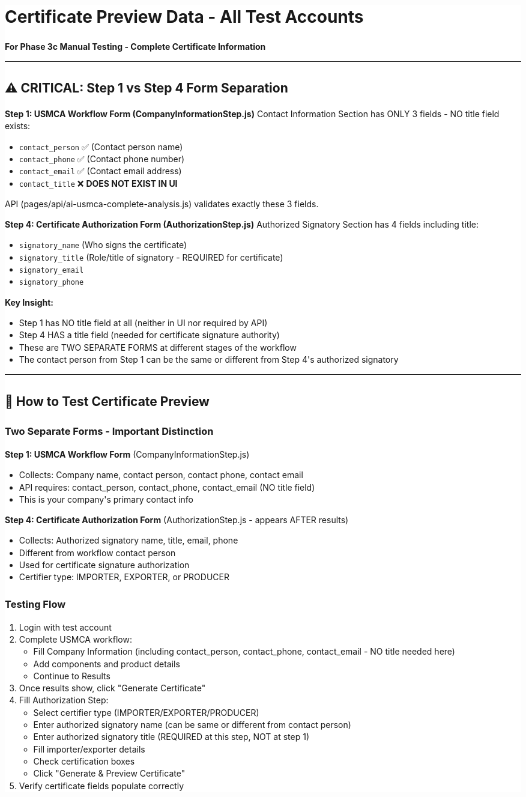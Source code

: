 # Certificate Preview Data - All Test Accounts

**For Phase 3c Manual Testing - Complete Certificate Information**

---

## ⚠️ CRITICAL: Step 1 vs Step 4 Form Separation

**Step 1: USMCA Workflow Form (CompanyInformationStep.js)**
Contact Information Section has ONLY 3 fields - NO title field exists:
- `contact_person` ✅ (Contact person name)
- `contact_phone` ✅ (Contact phone number)
- `contact_email` ✅ (Contact email address)
- `contact_title` ❌ **DOES NOT EXIST IN UI**

API (pages/api/ai-usmca-complete-analysis.js) validates exactly these 3 fields.

**Step 4: Certificate Authorization Form (AuthorizationStep.js)**
Authorized Signatory Section has 4 fields including title:
- `signatory_name` (Who signs the certificate)
- `signatory_title` (Role/title of signatory - REQUIRED for certificate)
- `signatory_email`
- `signatory_phone`

**Key Insight:**
- Step 1 has NO title field at all (neither in UI nor required by API)
- Step 4 HAS a title field (needed for certificate signature authority)
- These are TWO SEPARATE FORMS at different stages of the workflow
- The contact person from Step 1 can be the same or different from Step 4's authorized signatory

---

## 🎯 How to Test Certificate Preview

### Two Separate Forms - Important Distinction

**Step 1: USMCA Workflow Form** (CompanyInformationStep.js)
- Collects: Company name, contact person, contact phone, contact email
- API requires: contact_person, contact_phone, contact_email (NO title field)
- This is your company's primary contact info

**Step 4: Certificate Authorization Form** (AuthorizationStep.js - appears AFTER results)
- Collects: Authorized signatory name, title, email, phone
- Different from workflow contact person
- Used for certificate signature authorization
- Certifier type: IMPORTER, EXPORTER, or PRODUCER

### Testing Flow

1. Login with test account
2. Complete USMCA workflow:
   - Fill Company Information (including contact_person, contact_phone, contact_email - NO title needed here)
   - Add components and product details
   - Continue to Results
3. Once results show, click "Generate Certificate"
4. Fill Authorization Step:
   - Select certifier type (IMPORTER/EXPORTER/PRODUCER)
   - Enter authorized signatory name (can be same or different from contact person)
   - Enter authorized signatory title (REQUIRED at this step, NOT at step 1)
   - Fill importer/exporter details
   - Check certification boxes
   - Click "Generate & Preview Certificate"
5. Verify certificate fields populate correctly

